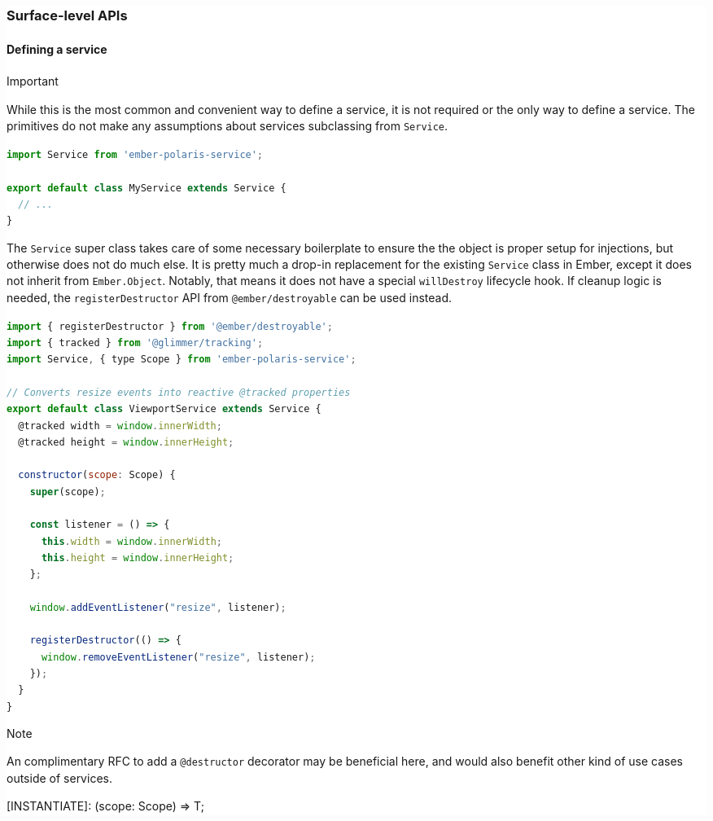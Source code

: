 ### Surface-level APIs

#### Defining a service

> [!IMPORTANT]
> While this is the most common and convenient way to define a service, it is
> not required or the only way to define a service. The primitives do not make
> any assumptions about services subclassing from `Service`.

```js
import Service from 'ember-polaris-service';

export default class MyService extends Service {
  // ...
}
```

The `Service` super class takes care of some necessary boilerplate to ensure
the the object is proper setup for injections, but otherwise does not do much
else. It is pretty much a drop-in replacement for the existing `Service` class
in Ember, except it does not inherit from `Ember.Object`. Notably, that means
it does not have a special `willDestroy` lifecycle hook. If cleanup logic is
needed, the `registerDestructor` API from `@ember/destroyable` can be used
instead.

```js
import { registerDestructor } from '@ember/destroyable';
import { tracked } from '@glimmer/tracking';
import Service, { type Scope } from 'ember-polaris-service';

// Converts resize events into reactive @tracked properties
export default class ViewportService extends Service {
  @tracked width = window.innerWidth;
  @tracked height = window.innerHeight;

  constructor(scope: Scope) {
    super(scope);

    const listener = () => {
      this.width = window.innerWidth;
      this.height = window.innerHeight;
    };

    window.addEventListener("resize", listener);

    registerDestructor(() => {
      window.removeEventListener("resize", listener);
    });
  }
}
```

> [!NOTE]
> An complimentary RFC to add a `@destructor` decorator may be beneficial here,
> and would also benefit other kind of use cases outside of services.


[ember-resolver]: http://github.com/ember-cli/ember-resolver
[pods]: https://github.com/ember-cli/ember-resolver/blob/main/addon/addon/index.js#L56-L60
[globals-resolver]: https://github.com/emberjs/ember.js/blob/v3.28.12/packages/%40ember/application/globals-resolver.js#L15-L83
[Embroider]: https://github.com/embroider-build/embroider
  [INSTANTIATE]: (scope: Scope) => T;